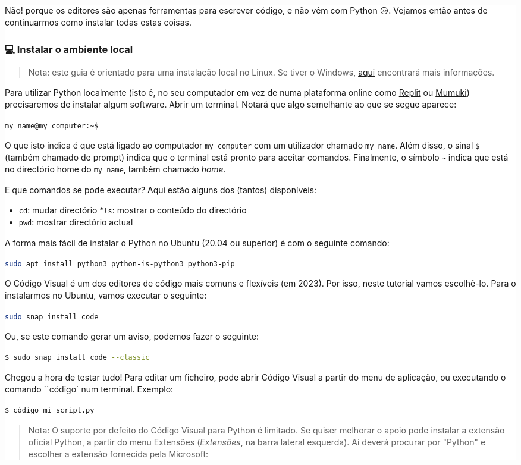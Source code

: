 Não! porque os editores são apenas ferramentas para escrever código, e não vêm com Python 😒. Vejamos então antes de continuarmos como instalar todas estas coisas.

### 💻 Instalar o ambiente local 

> Nota: este guia é orientado para uma instalação local no Linux. Se tiver o Windows, [aqui](https://code.visualstudio.com/docs/python/python-tutorial) encontrará mais informações.

Para utilizar Python localmente (isto é, no seu computador em vez de numa plataforma online como [Replit](https://replit.com/) ou [Mumuki](https://mumuki.io)) precisaremos de instalar algum software. Abrir um terminal. Notará que algo semelhante ao que se segue aparece:

```shell
my_name@my_computer:~$
```

O que isto indica é que está ligado ao computador `my_computer` com um utilizador chamado `my_name`. Além disso, o sinal `$` (também chamado de prompt) indica que o terminal está pronto para aceitar comandos. Finalmente, o símbolo `~` indica que está no directório home do `my_name`, também chamado _home_.

E que comandos se pode executar? Aqui estão alguns dos (tantos) disponíveis:

  * `cd`: mudar directório
  *`ls`: mostrar o conteúdo do directório
  * `pwd`: mostrar directório actual

A forma mais fácil de instalar o Python no Ubuntu (20.04 ou superior) é com o seguinte comando:

```bash
sudo apt install python3 python-is-python3 python3-pip
```

O Código Visual é um dos editores de código mais comuns e flexíveis (em 2023). Por isso, neste tutorial vamos escolhê-lo. Para o instalarmos no Ubuntu, vamos executar o seguinte:

```bash
sudo snap install code
```

Ou, se este comando gerar um aviso, podemos fazer o seguinte:

```bash
$ sudo snap install code --classic
```

Chegou a hora de testar tudo! Para editar um ficheiro, pode abrir Código Visual a partir do menu de aplicação, ou executando o comando ``código` num terminal. Exemplo:

```bash
$ código mi_script.py
```

> Nota: O suporte por defeito do Código Visual para Python é limitado. Se quiser melhorar o apoio pode instalar a extensão oficial Python, a partir do menu Extensões (_Extensões_, na barra lateral esquerda). Aí deverá procurar por "Python" e escolher a extensão fornecida pela Microsoft:
>